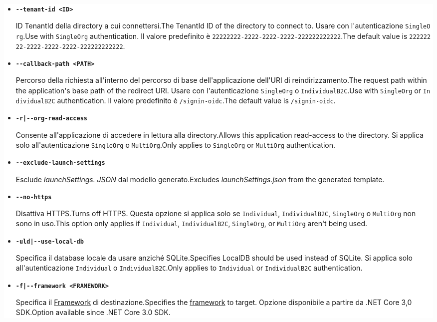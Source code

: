 - **`--tenant-id <ID>`**

  <span data-ttu-id="1bd89-485">ID TenantId della directory a cui connettersi.</span><span class="sxs-lookup"><span data-stu-id="1bd89-485">The TenantId ID of the directory to connect to.</span></span> <span data-ttu-id="1bd89-486">Usare con l'autenticazione `SingleOrg`.</span><span class="sxs-lookup"><span data-stu-id="1bd89-486">Use with `SingleOrg` authentication.</span></span> <span data-ttu-id="1bd89-487">Il valore predefinito è `22222222-2222-2222-2222-222222222222`.</span><span class="sxs-lookup"><span data-stu-id="1bd89-487">The default value is `22222222-2222-2222-2222-222222222222`.</span></span>

- **`--callback-path <PATH>`**

  <span data-ttu-id="1bd89-488">Percorso della richiesta all'interno del percorso di base dell'applicazione dell'URI di reindirizzamento.</span><span class="sxs-lookup"><span data-stu-id="1bd89-488">The request path within the application's base path of the redirect URI.</span></span> <span data-ttu-id="1bd89-489">Usare con l'autenticazione `SingleOrg` o `IndividualB2C`.</span><span class="sxs-lookup"><span data-stu-id="1bd89-489">Use with `SingleOrg` or `IndividualB2C` authentication.</span></span> <span data-ttu-id="1bd89-490">Il valore predefinito è `/signin-oidc`.</span><span class="sxs-lookup"><span data-stu-id="1bd89-490">The default value is `/signin-oidc`.</span></span>

- **`-r|--org-read-access`**

  <span data-ttu-id="1bd89-491">Consente all'applicazione di accedere in lettura alla directory.</span><span class="sxs-lookup"><span data-stu-id="1bd89-491">Allows this application read-access to the directory.</span></span> <span data-ttu-id="1bd89-492">Si applica solo all'autenticazione `SingleOrg` o `MultiOrg`.</span><span class="sxs-lookup"><span data-stu-id="1bd89-492">Only applies to `SingleOrg` or `MultiOrg` authentication.</span></span>

- **`--exclude-launch-settings`**

  <span data-ttu-id="1bd89-493">Esclude *launchSettings. JSON* dal modello generato.</span><span class="sxs-lookup"><span data-stu-id="1bd89-493">Excludes *launchSettings.json* from the generated template.</span></span>

- **`--no-https`**

  <span data-ttu-id="1bd89-494">Disattiva HTTPS.</span><span class="sxs-lookup"><span data-stu-id="1bd89-494">Turns off HTTPS.</span></span> <span data-ttu-id="1bd89-495">Questa opzione si applica solo se `Individual`, `IndividualB2C`, `SingleOrg` o `MultiOrg` non sono in uso.</span><span class="sxs-lookup"><span data-stu-id="1bd89-495">This option only applies if `Individual`, `IndividualB2C`, `SingleOrg`, or `MultiOrg` aren't being used.</span></span>

- **`-uld|--use-local-db`**

  <span data-ttu-id="1bd89-496">Specifica il database locale da usare anziché SQLite.</span><span class="sxs-lookup"><span data-stu-id="1bd89-496">Specifies LocalDB should be used instead of SQLite.</span></span> <span data-ttu-id="1bd89-497">Si applica solo all'autenticazione `Individual` o `IndividualB2C`.</span><span class="sxs-lookup"><span data-stu-id="1bd89-497">Only applies to `Individual` or `IndividualB2C` authentication.</span></span>

- **`-f|--framework <FRAMEWORK>`**

  <span data-ttu-id="1bd89-498">Specifica il [Framework](../../standard/frameworks.md) di destinazione.</span><span class="sxs-lookup"><span data-stu-id="1bd89-498">Specifies the [framework](../../standard/frameworks.md) to target.</span></span> <span data-ttu-id="1bd89-499">Opzione disponibile a partire da .NET Core 3,0 SDK.</span><span class="sxs-lookup"><span data-stu-id="1bd89-499">Option available since .NET Core 3.0 SDK.</span></span>
